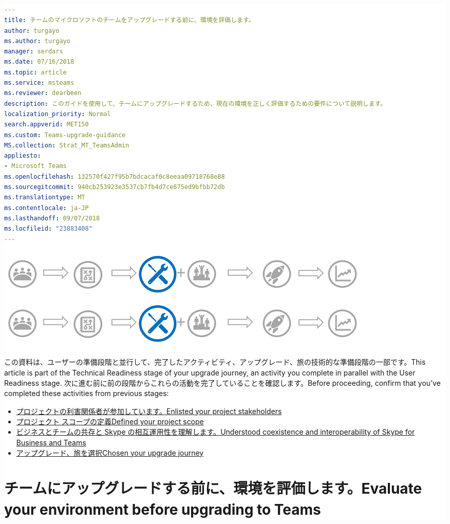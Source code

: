 ```yaml
---
title: チームのマイクロソフトのチームをアップグレードする前に、環境を評価します。
author: turgayo
ms.author: turgayo
manager: serdars
ms.date: 07/16/2018
ms.topic: article
ms.service: msteams
ms.reviewer: dearbeen
description: このガイドを使用して、チームにアップグレードするため、現在の環境を正しく評価するための要件について説明します。
localization_priority: Normal
search.appverid: MET150
ms.custom: Teams-upgrade-guidance
MS.collection: Strat_MT_TeamsAdmin
appliesto:
- Microsoft Teams
ms.openlocfilehash: 132570f427f95b7bdcacaf0c8eeaa09718768e88
ms.sourcegitcommit: 940cb253923e3537cb7fb4d7ce875ed9bfbb72db
ms.translationtype: MT
ms.contentlocale: ja-JP
ms.lasthandoff: 09/07/2018
ms.locfileid: "23883408"
---
```

<span data-ttu-id="c7e9a-103">![技術的な準備段階に重点を置いて、旅アップグレードの段階](media/upgrade-banner-tech-readiness.png "技術的な準備段階に重点を置いて、旅アップグレードの段階")</span><span class="sxs-lookup"><span data-stu-id="c7e9a-103">![Stages of the upgrade journey, with emphasis on the Technical Readiness stage](media/upgrade-banner-tech-readiness.png "Stages of the upgrade journey, with emphasis on the Technical Readiness stage")</span></span>

<span data-ttu-id="c7e9a-104">この資料は、ユーザーの準備段階と並行して、完了したアクティビティ、アップグレード、旅の技術的な準備段階の一部です。</span><span class="sxs-lookup"><span data-stu-id="c7e9a-104">This article is part of the Technical Readiness stage of your upgrade journey, an activity you complete in parallel with the User Readiness stage.</span></span> <span data-ttu-id="c7e9a-105">次に進む前に前の段階からこれらの活動を完了していることを確認します。</span><span class="sxs-lookup"><span data-stu-id="c7e9a-105">Before proceeding, confirm that you’ve completed these activities from previous stages:</span></span>

-   [<span data-ttu-id="c7e9a-106">プロジェクトの利害関係者が参加しています。</span><span class="sxs-lookup"><span data-stu-id="c7e9a-106">Enlisted your project stakeholders</span></span>](upgrade-enlist-stakeholders.md)
-   [<span data-ttu-id="c7e9a-107">プロジェクト スコープの定義</span><span class="sxs-lookup"><span data-stu-id="c7e9a-107">Defined your project scope</span></span>](https://aka.ms/SkypetoTeams-Scope)
-   [<span data-ttu-id="c7e9a-108">ビジネスとチームの共存と Skype の相互運用性を理解します。</span><span class="sxs-lookup"><span data-stu-id="c7e9a-108">Understood coexistence and interoperability of Skype for Business and Teams</span></span>](https://aka.ms/SkypeToTeams-Coexist)
-   [<span data-ttu-id="c7e9a-109">アップグレード、旅を選択</span><span class="sxs-lookup"><span data-stu-id="c7e9a-109">Chosen your upgrade journey</span></span>](upgrade-and-coexistence-of-skypeforbusiness-and-teams.md)

# <a name="evaluate-your-environment-before-upgrading-to-teams"></a><span data-ttu-id="c7e9a-110">チームにアップグレードする前に、環境を評価します。</span><span class="sxs-lookup"><span data-stu-id="c7e9a-110">Evaluate your environment before upgrading to Teams</span></span>
